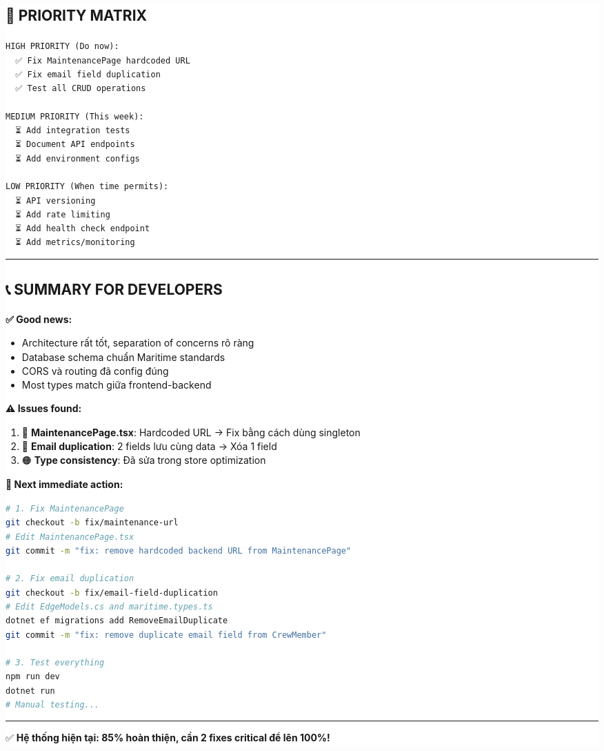 
## 🎯 PRIORITY MATRIX

```
HIGH PRIORITY (Do now):
  ✅ Fix MaintenancePage hardcoded URL
  ✅ Fix email field duplication
  ✅ Test all CRUD operations
  
MEDIUM PRIORITY (This week):
  ⏳ Add integration tests
  ⏳ Document API endpoints
  ⏳ Add environment configs
  
LOW PRIORITY (When time permits):
  ⏳ API versioning
  ⏳ Add rate limiting
  ⏳ Add health check endpoint
  ⏳ Add metrics/monitoring
```

---

## 📞 SUMMARY FOR DEVELOPERS

**✅ Good news:**
- Architecture rất tốt, separation of concerns rõ ràng
- Database schema chuẩn Maritime standards
- CORS và routing đã config đúng
- Most types match giữa frontend-backend

**⚠️ Issues found:**
1. 🔴 **MaintenancePage.tsx**: Hardcoded URL → Fix bằng cách dùng singleton
2. 🔴 **Email duplication**: 2 fields lưu cùng data → Xóa 1 field
3. 🟠 **Type consistency**: Đã sửa trong store optimization

**🎯 Next immediate action:**
```bash
# 1. Fix MaintenancePage
git checkout -b fix/maintenance-url
# Edit MaintenancePage.tsx
git commit -m "fix: remove hardcoded backend URL from MaintenancePage"

# 2. Fix email duplication
git checkout -b fix/email-field-duplication
# Edit EdgeModels.cs and maritime.types.ts
dotnet ef migrations add RemoveEmailDuplicate
git commit -m "fix: remove duplicate email field from CrewMember"

# 3. Test everything
npm run dev
dotnet run
# Manual testing...
```

---

✅ **Hệ thống hiện tại: 85% hoàn thiện, cần 2 fixes critical để lên 100%!**
